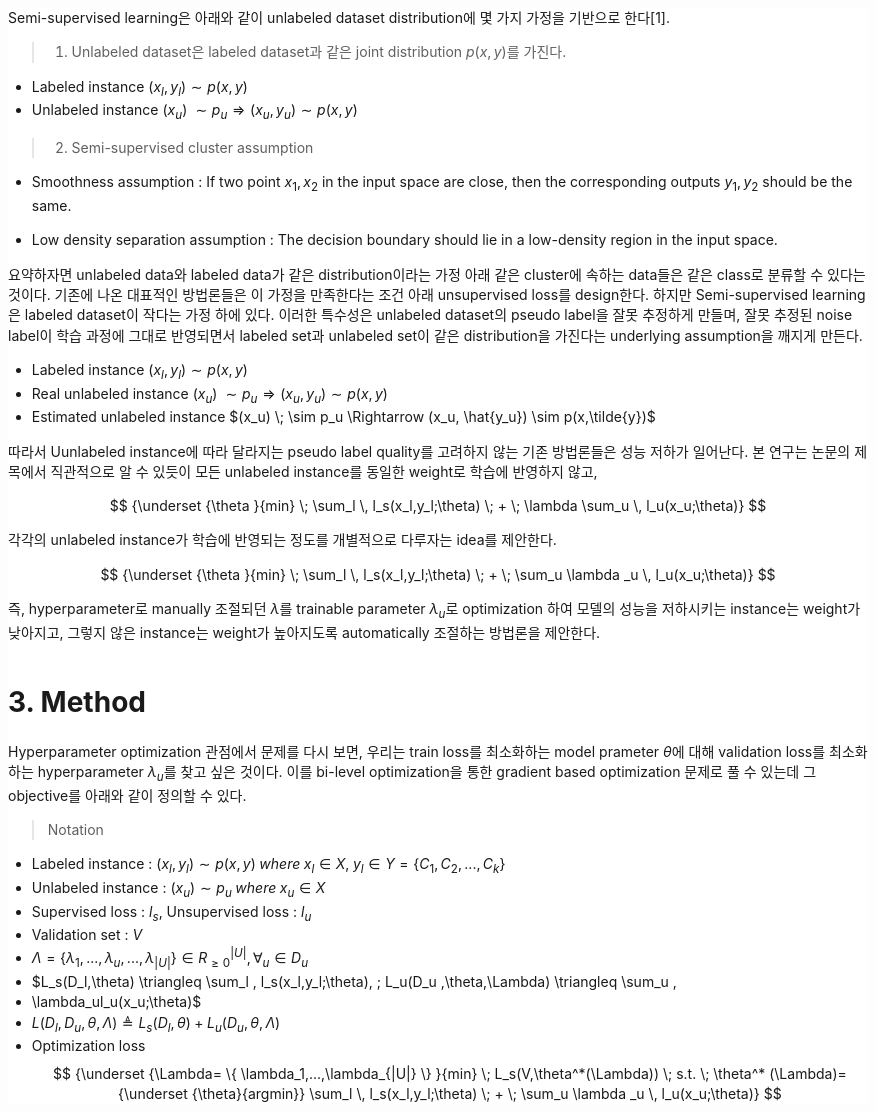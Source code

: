 Semi-supervised learning은 아래와 같이 unlabeled dataset distribution에 몇 가지 가정을 기반으로 한다[1].

> 1. Unlabeled dataset은 labeled dataset과 같은 joint distribution $p(x,y)$를 가진다. 
- Labeled instance $(x_l,y_l) \sim p(x,y)$
- Unlabeled instance $(x_u) \; \sim p_u \Rightarrow (x_u,y_u) \sim p(x,y)$
> 2. Semi-supervised cluster assumption 
- Smoothness assumption :
 If two point $x_1, x_2$ in the input space are close, then the corresponding outputs $y_1, y_2$ should be the same.

-  Low density separation assumption :
The decision boundary should lie in a low-density region in the input space. 

요약하자면 unlabeled data와 labeled data가 같은 distribution이라는 가정 아래 같은 cluster에 속하는 data들은 같은 class로 분류할 수 있다는 것이다. 기존에 나온 대표적인 방법론들은 이 가정을 만족한다는 조건 아래 unsupervised loss를 design한다. 하지만 Semi-supervised learning은 labeled dataset이 작다는 가정 하에 있다. 이러한 특수성은 unlabeled dataset의 pseudo label을 잘못 추정하게 만들며, 잘못 추정된 noise label이 학습 과정에 그대로 반영되면서 labeled set과 unlabeled set이 같은 distribution을 가진다는 underlying assumption을 깨지게 만든다.

- Labeled instance $(x_l,y_l) \sim p(x,y)$
- Real unlabeled instance $(x_u) \; \sim p_u \Rightarrow (x_u,y_u) \sim p(x,y)$
- Estimated unlabeled instance $(x_u) \; \sim p_u \Rightarrow (x_u, \hat{y_u}) \sim p(x,\tilde{y})$

따라서 Uunlabeled instance에 따라 달라지는 pseudo label quality를 고려하지 않는 기존 방법론들은 성능 저하가 일어난다. 본 연구는 논문의 제목에서 직관적으로 알 수 있듯이 모든 unlabeled instance를 동일한  weight로 학습에 반영하지 않고,
  
$$
{\underset {\theta }{min} \; \sum_l \, l_s(x_l,y_l;\theta) \; + \; \lambda  \sum_u \, l_u(x_u;\theta)} 
$$

각각의 unlabeled instance가 학습에 반영되는 정도를 개별적으로 다루자는 idea를 제안한다. 

$$
{\underset {\theta }{min} \; \sum_l \, l_s(x_l,y_l;\theta) \; + \; \sum_u \lambda _u \, l_u(x_u;\theta)} 
$$

즉, hyperparameter로 manually 조절되던 $\lambda$를 trainable parameter $\lambda _u$로 optimization 하여 모델의 성능을 저하시키는 instance는 weight가 낮아지고, 그렇지 않은 instance는 weight가 높아지도록 automatically 조절하는 방법론을 제안한다. 

# 3. Method 

Hyperparameter optimization 관점에서 문제를 다시 보면, 우리는 train loss를 최소화하는 model prameter  $\theta$에 대해 validation loss를 최소화하는 hyperparameter $\lambda_u$를 찾고 싶은 것이다. 이를 bi-level optimization을 통한 gradient based optimization 문제로 풀 수 있는데 그 objective를 아래와 같이 정의할 수 있다.

 > Notation
- Labeled instance  : $(x_l,y_l) \sim p(x,y)\;where\; x_l \in X, \;y_l\in Y=\{C_1,C_2,...,C_k\}$  
- Unlabeled instance : $(x_u) \sim p_u\;where\; x_u \in X$
- Supervised loss : $l_s$, Unsupervised loss : $l_u$
- Validation set : $V$
- $\Lambda = \{\lambda_1, ...,\lambda_u,...,\lambda_{|U|}\} \in R^{|U|}_{\ge  0}, \forall_u\in D_u$
- $L_s(D_l,\theta) \triangleq \sum_l \, l_s(x_l,y_l;\theta), \; L_u(D_u ,\theta,\Lambda) \triangleq \sum_u \, 
- \lambda_ul_u(x_u;\theta)$ 
- $L(D_l,D_u,\theta,\Lambda) \triangleq L_s(D_l,\theta)+L_u(D_u,\theta,\Lambda)$
- Optimization loss 
$$
{\underset {\Lambda= \{ \lambda_1,...,\lambda_{|U|} \} }{min} \; L_s(V,\theta^*(\Lambda)) \; s.t. \; \theta^* (\Lambda)={\underset {\theta}{argmin}} \sum_l \, l_s(x_l,y_l;\theta) \; + \; \sum_u \lambda _u \, l_u(x_u;\theta)} 
$$
